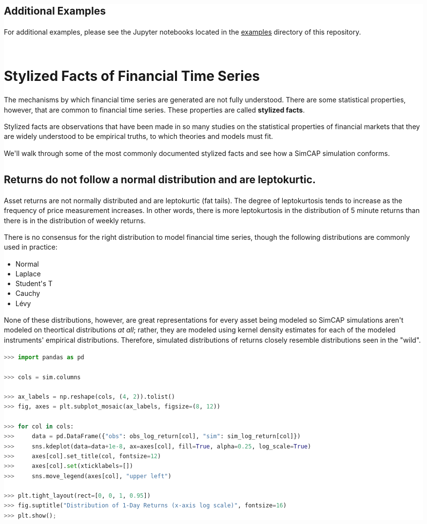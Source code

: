 ## Additional Examples <a name="additional-examples"></a>

For additional examples, please see the Jupyter notebooks located in the [examples](examples/) directory of this repository.
<br><br>

# Stylized Facts of Financial Time Series <a name="stylized-facts"></a>

The mechanisms by which financial time series are generated are not fully understood. There are some statistical properties, however, that are common to financial time series. These properties are called **stylized facts**.

Stylized facts are observations that have been made in so many studies on the statistical properties of financial markets that they are widely understood to be empirical truths, to which theories and models must fit. 

We'll walk through some of the most commonly documented stylized facts and see how a SimCAP simulation conforms.

## Returns do not follow a normal distribution and are leptokurtic. <a name="not-normal"></a>

Asset returns are not normally distributed and are leptokurtic (fat tails). The degree of leptokurtosis tends to increase as the frequency of price measurement increases. In other words, there is more leptokurtosis in the distribution of 5 minute returns than there is in the distribution of weekly returns.

There is no consensus for the right distribution to model financial time series, though the following distributions are commonly used in practice:

* Normal
* Laplace
* Student's T 
* Cauchy
* Lévy

None of these distributions, however, are great representations for every asset being modeled so SimCAP simulations aren't modeled on theortical distributions *at all*; rather, they are modeled using kernel density estimates for each of the modeled instruments' empirical distributions. Therefore, simulated distributions of returns closely resemble distributions seen in the "wild".

```python
>>> import pandas as pd

>>> cols = sim.columns

>>> ax_labels = np.reshape(cols, (4, 2)).tolist()
>>> fig, axes = plt.subplot_mosaic(ax_labels, figsize=(8, 12))

>>> for col in cols:
>>>     data = pd.DataFrame({"obs": obs_log_return[col], "sim": sim_log_return[col]})
>>>     sns.kdeplot(data=data+1e-8, ax=axes[col], fill=True, alpha=0.25, log_scale=True)
>>>     axes[col].set_title(col, fontsize=12)
>>>     axes[col].set(xticklabels=[])
>>>     sns.move_legend(axes[col], "upper left")

>>> plt.tight_layout(rect=[0, 0, 1, 0.95])
>>> fig.suptitle("Distribution of 1-Day Returns (x-axis log scale)", fontsize=16)
>>> plt.show();
```
